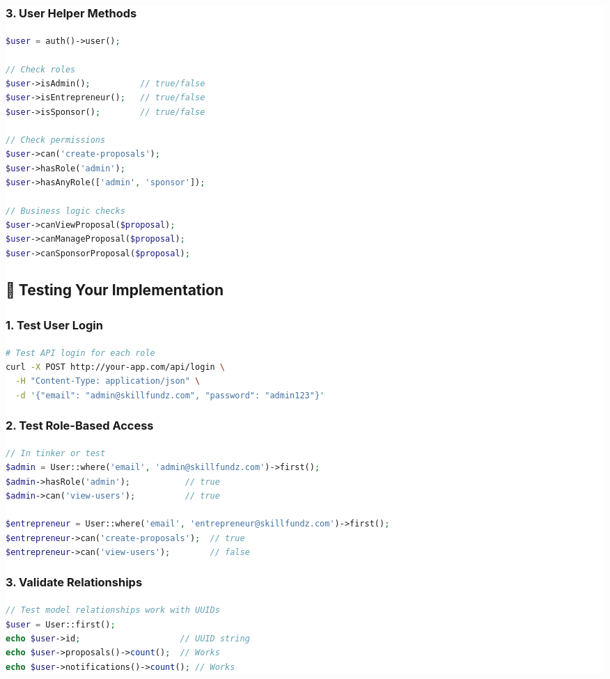 ```php
```

### **3. User Helper Methods**
```php
$user = auth()->user();

// Check roles
$user->isAdmin();          // true/false
$user->isEntrepreneur();   // true/false  
$user->isSponsor();        // true/false

// Check permissions
$user->can('create-proposals');
$user->hasRole('admin');
$user->hasAnyRole(['admin', 'sponsor']);

// Business logic checks
$user->canViewProposal($proposal);
$user->canManageProposal($proposal);
$user->canSponsorProposal($proposal);
```

## 🧪 Testing Your Implementation

### **1. Test User Login**
```bash
# Test API login for each role
curl -X POST http://your-app.com/api/login \
  -H "Content-Type: application/json" \
  -d '{"email": "admin@skillfundz.com", "password": "admin123"}'
```

### **2. Test Role-Based Access**
```php
// In tinker or test
$admin = User::where('email', 'admin@skillfundz.com')->first();
$admin->hasRole('admin');           // true
$admin->can('view-users');          // true

$entrepreneur = User::where('email', 'entrepreneur@skillfundz.com')->first();
$entrepreneur->can('create-proposals');  // true
$entrepreneur->can('view-users');        // false
```

### **3. Validate Relationships**
```php
// Test model relationships work with UUIDs
$user = User::first();
echo $user->id;                    // UUID string
echo $user->proposals()->count();  // Works
echo $user->notifications()->count(); // Works
```
